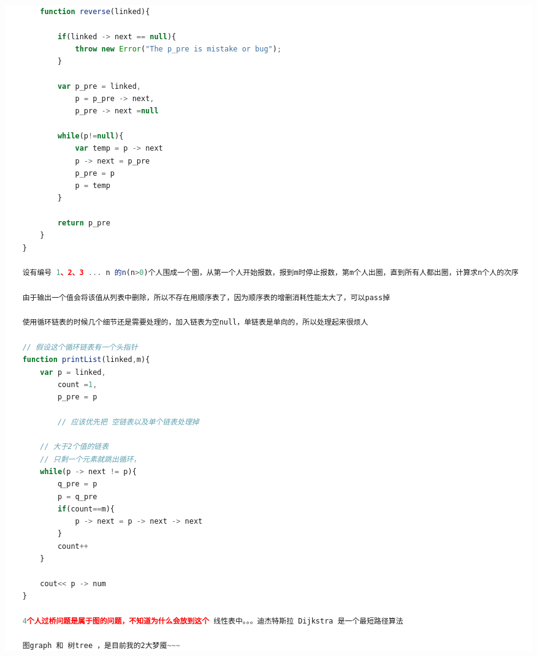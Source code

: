 ```javascript
        function reverse(linked){

            if(linked -> next == null){
                throw new Error("The p_pre is mistake or bug");
            }

            var p_pre = linked,
                p = p_pre -> next,
                p_pre -> next =null

            while(p!=null){
                var temp = p -> next
                p -> next = p_pre
                p_pre = p
                p = temp
            }

            return p_pre
        }
    }

    设有编号 1、2、3 ... n 的n(n>0)个人围成一个圈，从第一个人开始报数，报到m时停止报数，第m个人出圈，直到所有人都出圈，计算求n个人的次序

    由于输出一个值会将该值从列表中删除，所以不存在用顺序表了，因为顺序表的增删消耗性能太大了，可以pass掉

    使用循环链表的时候几个细节还是需要处理的，加入链表为空null，单链表是单向的，所以处理起来很烦人

    // 假设这个循环链表有一个头指针
    function printList(linked,m){
        var p = linked,
            count =1,
            p_pre = p

            // 应该优先把 空链表以及单个链表处理掉

        // 大于2个值的链表
        // 只剩一个元素就跳出循环，
        while(p -> next != p){
            q_pre = p
            p = q_pre
            if(count==m){
                p -> next = p -> next -> next
            }
            count++
        }

        cout<< p -> num
    }

    4个人过桥问题是属于图的问题，不知道为什么会放到这个 线性表中。。。迪杰特斯拉 Dijkstra 是一个最短路径算法

    图graph 和 树tree ，是目前我的2大梦魇~~~
